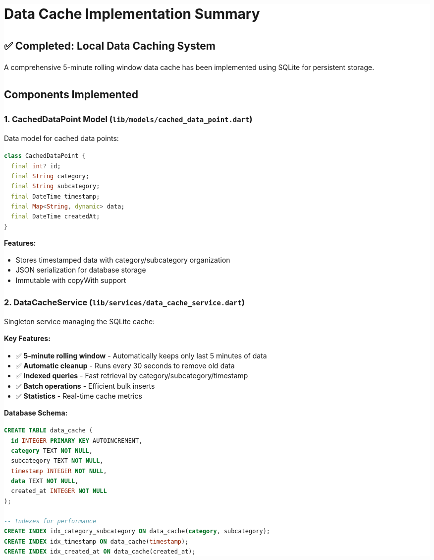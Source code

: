 # Data Cache Implementation Summary

## ✅ Completed: Local Data Caching System

A comprehensive 5-minute rolling window data cache has been implemented using SQLite for persistent storage.

## Components Implemented

### 1. **CachedDataPoint Model** (`lib/models/cached_data_point.dart`)

Data model for cached data points:

```dart
class CachedDataPoint {
  final int? id;
  final String category;
  final String subcategory;
  final DateTime timestamp;
  final Map<String, dynamic> data;
  final DateTime createdAt;
}
```

**Features:**
- Stores timestamped data with category/subcategory organization
- JSON serialization for database storage
- Immutable with copyWith support

### 2. **DataCacheService** (`lib/services/data_cache_service.dart`)

Singleton service managing the SQLite cache:

**Key Features:**
- ✅ **5-minute rolling window** - Automatically keeps only last 5 minutes of data
- ✅ **Automatic cleanup** - Runs every 30 seconds to remove old data
- ✅ **Indexed queries** - Fast retrieval by category/subcategory/timestamp
- ✅ **Batch operations** - Efficient bulk inserts
- ✅ **Statistics** - Real-time cache metrics

**Database Schema:**
```sql
CREATE TABLE data_cache (
  id INTEGER PRIMARY KEY AUTOINCREMENT,
  category TEXT NOT NULL,
  subcategory TEXT NOT NULL,
  timestamp INTEGER NOT NULL,
  data TEXT NOT NULL,
  created_at INTEGER NOT NULL
);

-- Indexes for performance
CREATE INDEX idx_category_subcategory ON data_cache(category, subcategory);
CREATE INDEX idx_timestamp ON data_cache(timestamp);
CREATE INDEX idx_created_at ON data_cache(created_at);
```
